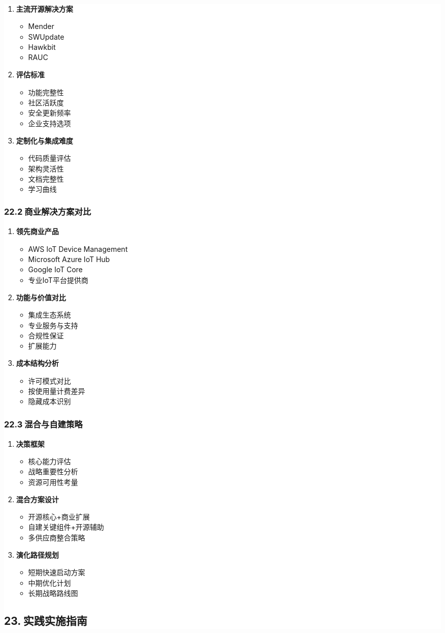 1. **主流开源解决方案**
   - Mender
   - SWUpdate
   - Hawkbit
   - RAUC

2. **评估标准**
   - 功能完整性
   - 社区活跃度
   - 安全更新频率
   - 企业支持选项

3. **定制化与集成难度**
   - 代码质量评估
   - 架构灵活性
   - 文档完整性
   - 学习曲线

### 22.2 商业解决方案对比

1. **领先商业产品**
   - AWS IoT Device Management
   - Microsoft Azure IoT Hub
   - Google IoT Core
   - 专业IoT平台提供商

2. **功能与价值对比**
   - 集成生态系统
   - 专业服务与支持
   - 合规性保证
   - 扩展能力

3. **成本结构分析**
   - 许可模式对比
   - 按使用量计费差异
   - 隐藏成本识别

### 22.3 混合与自建策略

1. **决策框架**
   - 核心能力评估
   - 战略重要性分析
   - 资源可用性考量

2. **混合方案设计**
   - 开源核心+商业扩展
   - 自建关键组件+开源辅助
   - 多供应商整合策略

3. **演化路径规划**
   - 短期快速启动方案
   - 中期优化计划
   - 长期战略路线图

## 23. 实践实施指南
